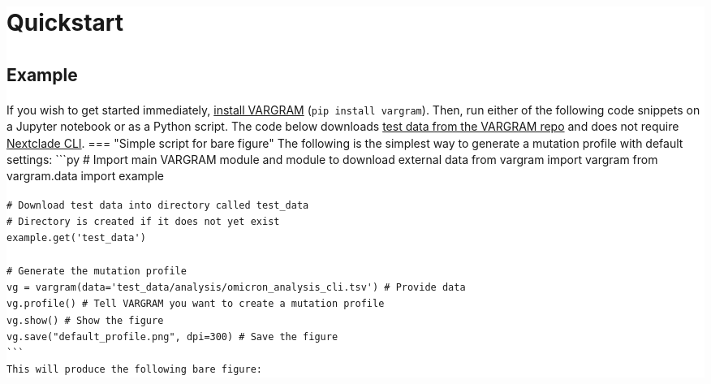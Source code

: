 # Quickstart

## Example

If you wish to get started immediately, [install VARGRAM](install_vargram.md) (`pip install vargram`). Then, run either of the following code snippets on a Jupyter notebook or as a Python script. The code below downloads [test data from the VARGRAM repo](https://github.com/pgcbioinfo/vargram/tree/main/tests/test_data) and does not require [Nextclade CLI](https://pgcbioinfo.github.io/vargram/install_nextclade/).
=== "Simple script for bare figure"
    The following is the simplest way to generate a mutation profile with default settings:
    ```py
    # Import main VARGRAM module and module to download external data
    from vargram import vargram
    from vargram.data import example

    # Download test data into directory called test_data 
    # Directory is created if it does not yet exist
    example.get('test_data') 

    # Generate the mutation profile
    vg = vargram(data='test_data/analysis/omicron_analysis_cli.tsv') # Provide data
    vg.profile() # Tell VARGRAM you want to create a mutation profile
    vg.show() # Show the figure
    vg.save("default_profile.png", dpi=300) # Save the figure
    ```
    This will produce the following bare figure: